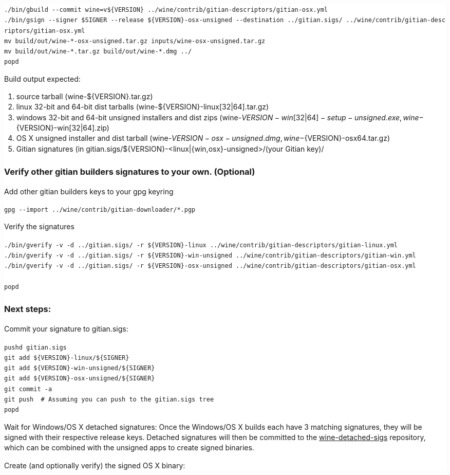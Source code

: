 	./bin/gbuild --commit wine=v${VERSION} ../wine/contrib/gitian-descriptors/gitian-osx.yml
	./bin/gsign --signer $SIGNER --release ${VERSION}-osx-unsigned --destination ../gitian.sigs/ ../wine/contrib/gitian-descriptors/gitian-osx.yml
	mv build/out/wine-*-osx-unsigned.tar.gz inputs/wine-osx-unsigned.tar.gz
	mv build/out/wine-*.tar.gz build/out/wine-*.dmg ../
	popd

  Build output expected:

  1. source tarball (wine-${VERSION}.tar.gz)
  2. linux 32-bit and 64-bit dist tarballs (wine-${VERSION}-linux[32|64].tar.gz)
  3. windows 32-bit and 64-bit unsigned installers and dist zips (wine-${VERSION}-win[32|64]-setup-unsigned.exe, wine-${VERSION}-win[32|64].zip)
  4. OS X unsigned installer and dist tarball (wine-${VERSION}-osx-unsigned.dmg, wine-${VERSION}-osx64.tar.gz)
  5. Gitian signatures (in gitian.sigs/${VERSION}-<linux|{win,osx}-unsigned>/(your Gitian key)/

### Verify other gitian builders signatures to your own. (Optional)

  Add other gitian builders keys to your gpg keyring

	gpg --import ../wine/contrib/gitian-downloader/*.pgp

  Verify the signatures

	./bin/gverify -v -d ../gitian.sigs/ -r ${VERSION}-linux ../wine/contrib/gitian-descriptors/gitian-linux.yml
	./bin/gverify -v -d ../gitian.sigs/ -r ${VERSION}-win-unsigned ../wine/contrib/gitian-descriptors/gitian-win.yml
	./bin/gverify -v -d ../gitian.sigs/ -r ${VERSION}-osx-unsigned ../wine/contrib/gitian-descriptors/gitian-osx.yml

	popd

### Next steps:

Commit your signature to gitian.sigs:

	pushd gitian.sigs
	git add ${VERSION}-linux/${SIGNER}
	git add ${VERSION}-win-unsigned/${SIGNER}
	git add ${VERSION}-osx-unsigned/${SIGNER}
	git commit -a
	git push  # Assuming you can push to the gitian.sigs tree
	popd

  Wait for Windows/OS X detached signatures:
	Once the Windows/OS X builds each have 3 matching signatures, they will be signed with their respective release keys.
	Detached signatures will then be committed to the [wine-detached-sigs](https://github.com/winepay/wine-detached-sigs) repository, which can be combined with the unsigned apps to create signed binaries.

  Create (and optionally verify) the signed OS X binary:

